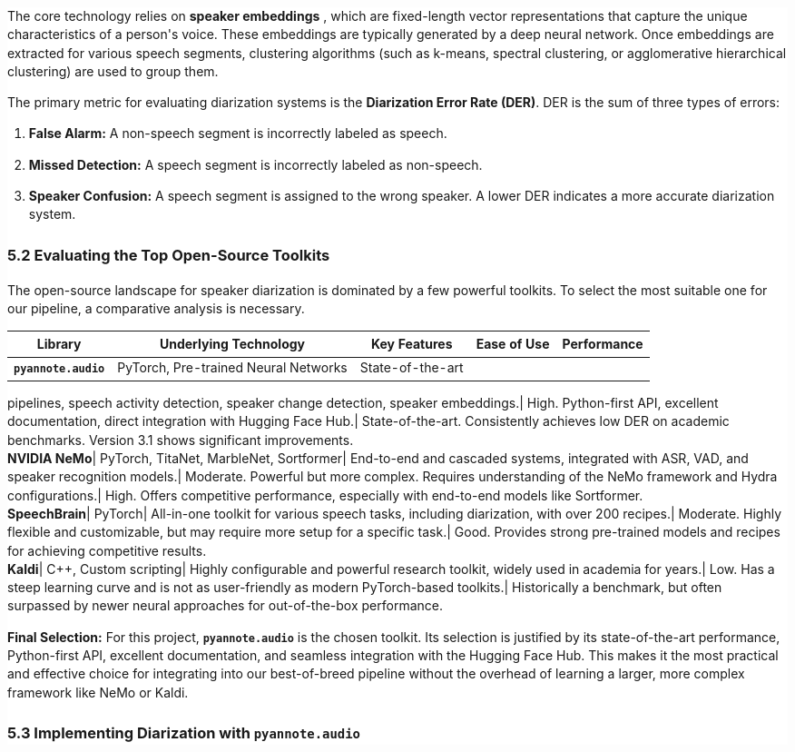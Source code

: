 The core technology relies on **speaker embeddings** , which are fixed-length
vector representations that capture the unique characteristics of a person's
voice. These embeddings are typically generated by a deep neural network. Once
embeddings are extracted for various speech segments, clustering algorithms
(such as k-means, spectral clustering, or agglomerative hierarchical
clustering) are used to group them.

The primary metric for evaluating diarization systems is the **Diarization
Error Rate (DER)**. DER is the sum of three types of errors:

  1. **False Alarm:** A non-speech segment is incorrectly labeled as speech.

  2. **Missed Detection:** A speech segment is incorrectly labeled as non-speech.

  3. **Speaker Confusion:** A speech segment is assigned to the wrong speaker. A lower DER indicates a more accurate diarization system.

### 5.2 Evaluating the Top Open-Source Toolkits

The open-source landscape for speaker diarization is dominated by a few
powerful toolkits. To select the most suitable one for our pipeline, a
comparative analysis is necessary.

Library| Underlying Technology| Key Features| Ease of Use| Performance  
---|---|---|---|---  
**`pyannote.audio`**|  PyTorch, Pre-trained Neural Networks| State-of-the-art
pipelines, speech activity detection, speaker change detection, speaker
embeddings.| High. Python-first API, excellent documentation, direct
integration with Hugging Face Hub.| State-of-the-art. Consistently achieves
low DER on academic benchmarks. Version 3.1 shows significant improvements.  
**NVIDIA NeMo**|  PyTorch, TitaNet, MarbleNet, Sortformer| End-to-end and
cascaded systems, integrated with ASR, VAD, and speaker recognition models.|
Moderate. Powerful but more complex. Requires understanding of the NeMo
framework and Hydra configurations.| High. Offers competitive performance,
especially with end-to-end models like Sortformer.  
**SpeechBrain**|  PyTorch| All-in-one toolkit for various speech tasks,
including diarization, with over 200 recipes.| Moderate. Highly flexible and
customizable, but may require more setup for a specific task.| Good. Provides
strong pre-trained models and recipes for achieving competitive results.  
**Kaldi**|  C++, Custom scripting| Highly configurable and powerful research
toolkit, widely used in academia for years.| Low. Has a steep learning curve
and is not as user-friendly as modern PyTorch-based toolkits.| Historically a
benchmark, but often surpassed by newer neural approaches for out-of-the-box
performance.  
  
**Final Selection:** For this project, **`pyannote.audio`** is the chosen
toolkit. Its selection is justified by its state-of-the-art performance,
Python-first API, excellent documentation, and seamless integration with the
Hugging Face Hub. This makes it the most practical and effective choice for
integrating into our best-of-breed pipeline without the overhead of learning a
larger, more complex framework like NeMo or Kaldi.

### 5.3 Implementing Diarization with `pyannote.audio`
